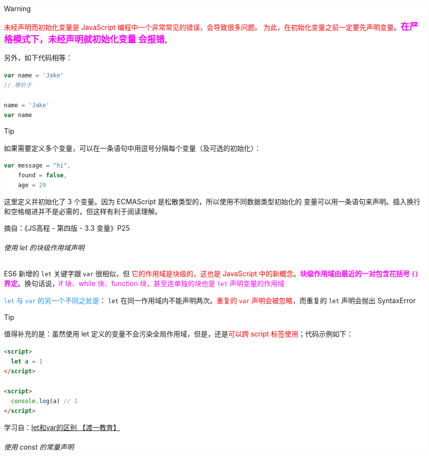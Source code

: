 > [!WARNING]
> 
> <font color=FF0000>未经声明而初始化变量是 JavaScript 编程中一个非常常见的错误，会导致很多问题。 为此，在初始化变量之前一定要先声明变量</font>。<font color=fuchsia size=4>**在严格模式下，未经声明就初始化变量 会报错**</font>。

另外，如下代码相等：

```js
var name = 'Jake'
// 等价于

name = 'Jake'
var name
```

> [!TIP]
> 
> 如果需要定义多个变量，可以在一条语句中用逗号分隔每个变量（及可选的初始化）：
>
> ```js
> var message = "hi",
>     found = false,
>     age = 29
> ```
>
> 这里定义并初始化了 3 个变量。因为 ECMAScript 是松散类型的，所以使用不同数据类型初始化的 变量可以用一条语句来声明。插入换行和空格缩进并不是必需的，但这样有利于阅读理解。
>
> 摘自：《JS高程 - 第四版 - 3.3 变量》P25

###### 使用 let 的块级作用域声明 

ES6 新增的 `let` 关键字跟 `var` 很相似，但 <font color=FF0000>它的作用域是块级的，这也是 JavaScript 中的新概念</font>。<font color=fuchsia>**块级作用域由最近的一对包含花括号 `{}` 界定**</font>。换句话说，<font color=fuchsia>if 块、while 块、function 块，甚至连单独的块也是 `let` 声明变量的作用域</font>

<font color=dodgerBlue>`let` 与 `var` 的另一个不同之处是</font>： `let` 在同一作用域内不能声明两次。<font color=red>重复的 `var` 声明会被忽略</font>，而重复的 `let` 声明会抛出 SyntaxError

> [!TIP]
> 
> 值得补充的是：虽然使用 let 定义的变量不会污染全局作用域，但是，还是<font color=red>可以跨 script 标签使用</font>；代码示例如下：
>
> ```html
> <script>
>   let a = 1
> </script>
> 
> <script>
>   console.log(a) // 1
> </script>
> ```
> 学习自：[let和var的区别 【渡一教育】](https://www.bilibili.com/video/BV18E9dY2ETM)

###### 使用 const 的常量声明
